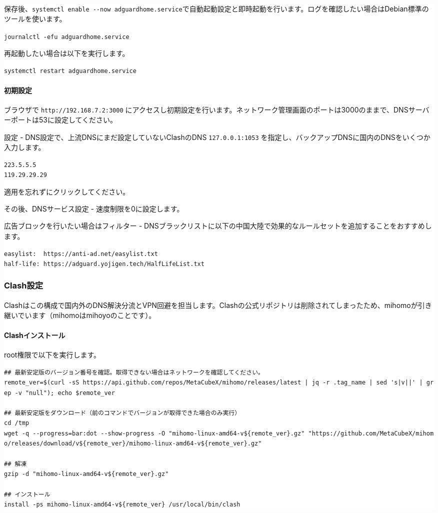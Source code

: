 ```ini
```

保存後、`systemctl enable --now adguardhome.service`で自動起動設定と即時起動を行います。ログを確認したい場合はDebian標準のツールを使います。

```shell
journalctl -efu adguardhome.service
```

再起動したい場合は以下を実行します。

```shell
systemctl restart adguardhome.service
```

#### 初期設定

ブラウザで `http://192.168.7.2:3000` にアクセスし初期設定を行います。ネットワーク管理画面のポートは3000のままで、DNSサーバーポートは53に設定してください。

設定 - DNS設定で、上流DNSにまだ設定していないClashのDNS `127.0.0.1:1053` を指定し、バックアップDNSに国内のDNSをいくつか入力します。

```
223.5.5.5
119.29.29.29
```

適用を忘れずにクリックしてください。

その後、DNSサービス設定 - 速度制限を0に設定します。

広告ブロックを行いたい場合はフィルター - DNSブラックリストに以下の中国大陸で効果的なルールセットを追加することをおすすめします。

```
easylist:  https://anti-ad.net/easylist.txt
half-life: https://adguard.yojigen.tech/HalfLifeList.txt
```

### Clash設定

Clashはこの構成で国内外のDNS解決分流とVPN回避を担当します。Clashの公式リポジトリは削除されてしまったため、mihomoが引き継いでいます（mihomoはmihoyoのことです）。

#### Clashインストール

root権限で以下を実行します。

```shell
## 最新安定版のバージョン番号を確認。取得できない場合はネットワークを確認してください。
remote_ver=$(curl -sS https://api.github.com/repos/MetaCubeX/mihomo/releases/latest | jq -r .tag_name | sed 's|v||' | grep -v "null"); echo $remote_ver

## 最新安定版をダウンロード（前のコマンドでバージョンが取得できた場合のみ実行）
cd /tmp
wget -q --progress=bar:dot --show-progress -O "mihomo-linux-amd64-v${remote_ver}.gz" "https://github.com/MetaCubeX/mihomo/releases/download/v${remote_ver}/mihomo-linux-amd64-v${remote_ver}.gz"

## 解凍
gzip -d "mihomo-linux-amd64-v${remote_ver}.gz"

## インストール
install -ps mihomo-linux-amd64-v${remote_ver} /usr/local/bin/clash
```
